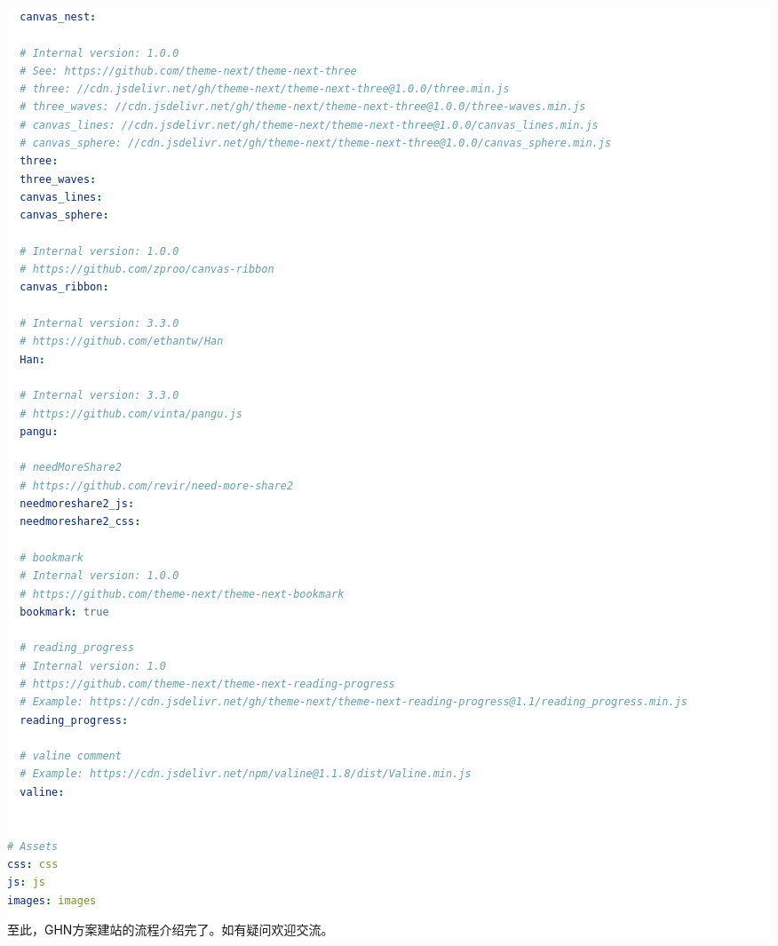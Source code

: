 ```yaml
  canvas_nest:

  # Internal version: 1.0.0
  # See: https://github.com/theme-next/theme-next-three
  # three: //cdn.jsdelivr.net/gh/theme-next/theme-next-three@1.0.0/three.min.js
  # three_waves: //cdn.jsdelivr.net/gh/theme-next/theme-next-three@1.0.0/three-waves.min.js
  # canvas_lines: //cdn.jsdelivr.net/gh/theme-next/theme-next-three@1.0.0/canvas_lines.min.js
  # canvas_sphere: //cdn.jsdelivr.net/gh/theme-next/theme-next-three@1.0.0/canvas_sphere.min.js
  three:
  three_waves:
  canvas_lines:
  canvas_sphere:

  # Internal version: 1.0.0
  # https://github.com/zproo/canvas-ribbon
  canvas_ribbon:

  # Internal version: 3.3.0
  # https://github.com/ethantw/Han
  Han:

  # Internal version: 3.3.0
  # https://github.com/vinta/pangu.js
  pangu:

  # needMoreShare2
  # https://github.com/revir/need-more-share2
  needmoreshare2_js:
  needmoreshare2_css:

  # bookmark
  # Internal version: 1.0.0
  # https://github.com/theme-next/theme-next-bookmark
  bookmark: true

  # reading_progress
  # Internal version: 1.0
  # https://github.com/theme-next/theme-next-reading-progress
  # Example: https://cdn.jsdelivr.net/gh/theme-next/theme-next-reading-progress@1.1/reading_progress.min.js
  reading_progress:

  # valine comment
  # Example: https://cdn.jsdelivr.net/npm/valine@1.1.8/dist/Valine.min.js
  valine:


# Assets
css: css
js: js
images: images
```

至此，GHN方案建站的流程介绍完了。如有疑问欢迎交流。
